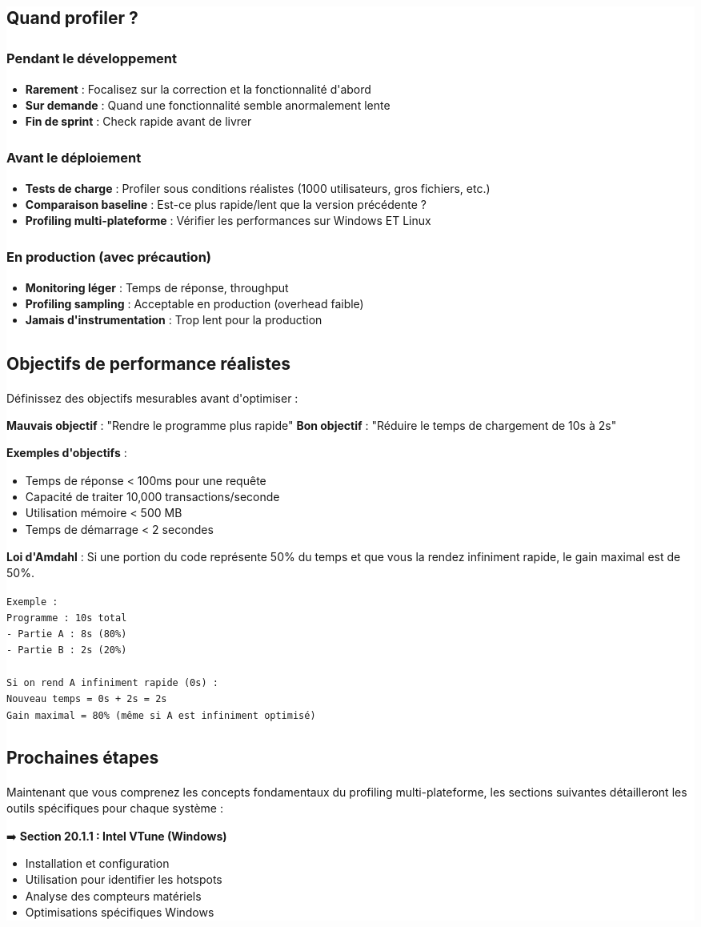 ## Quand profiler ?

### Pendant le développement

- **Rarement** : Focalisez sur la correction et la fonctionnalité d'abord
- **Sur demande** : Quand une fonctionnalité semble anormalement lente
- **Fin de sprint** : Check rapide avant de livrer

### Avant le déploiement

- **Tests de charge** : Profiler sous conditions réalistes (1000 utilisateurs, gros fichiers, etc.)
- **Comparaison baseline** : Est-ce plus rapide/lent que la version précédente ?
- **Profiling multi-plateforme** : Vérifier les performances sur Windows ET Linux

### En production (avec précaution)

- **Monitoring léger** : Temps de réponse, throughput
- **Profiling sampling** : Acceptable en production (overhead faible)
- **Jamais d'instrumentation** : Trop lent pour la production

## Objectifs de performance réalistes

Définissez des objectifs mesurables avant d'optimiser :

**Mauvais objectif** : "Rendre le programme plus rapide"
**Bon objectif** : "Réduire le temps de chargement de 10s à 2s"

**Exemples d'objectifs** :
- Temps de réponse < 100ms pour une requête
- Capacité de traiter 10,000 transactions/seconde
- Utilisation mémoire < 500 MB
- Temps de démarrage < 2 secondes

**Loi d'Amdahl** : Si une portion du code représente 50% du temps et que vous la rendez infiniment rapide, le gain maximal est de 50%.

```
Exemple :
Programme : 10s total
- Partie A : 8s (80%)
- Partie B : 2s (20%)

Si on rend A infiniment rapide (0s) :
Nouveau temps = 0s + 2s = 2s
Gain maximal = 80% (même si A est infiniment optimisé)
```

## Prochaines étapes

Maintenant que vous comprenez les concepts fondamentaux du profiling multi-plateforme, les sections suivantes détailleront les outils spécifiques pour chaque système :

➡️ **Section 20.1.1 : Intel VTune (Windows)**
- Installation et configuration
- Utilisation pour identifier les hotspots
- Analyse des compteurs matériels
- Optimisations spécifiques Windows
